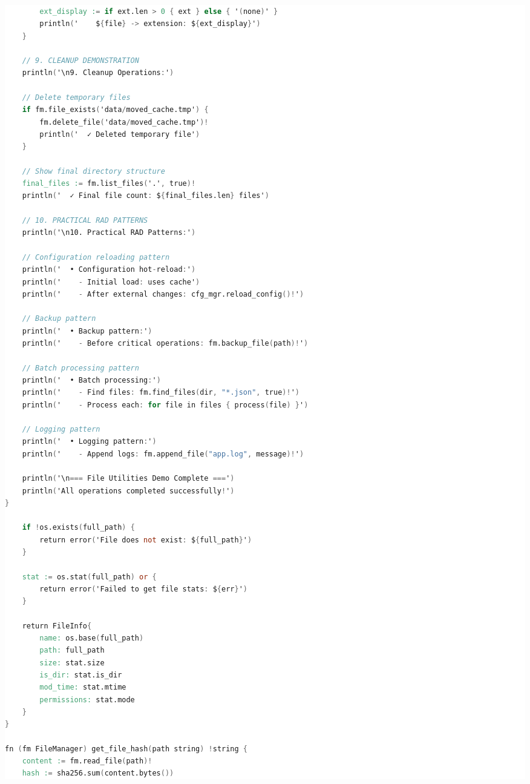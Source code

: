 ```v
        ext_display := if ext.len > 0 { ext } else { '(none)' }
        println('    ${file} -> extension: ${ext_display}')
    }
    
    // 9. CLEANUP DEMONSTRATION
    println('\n9. Cleanup Operations:')
    
    // Delete temporary files
    if fm.file_exists('data/moved_cache.tmp') {
        fm.delete_file('data/moved_cache.tmp')!
        println('  ✓ Deleted temporary file')
    }
    
    // Show final directory structure
    final_files := fm.list_files('.', true)!
    println('  ✓ Final file count: ${final_files.len} files')
    
    // 10. PRACTICAL RAD PATTERNS
    println('\n10. Practical RAD Patterns:')
    
    // Configuration reloading pattern
    println('  • Configuration hot-reload:')
    println('    - Initial load: uses cache')
    println('    - After external changes: cfg_mgr.reload_config()!')
    
    // Backup pattern
    println('  • Backup pattern:')
    println('    - Before critical operations: fm.backup_file(path)!')
    
    // Batch processing pattern
    println('  • Batch processing:')
    println('    - Find files: fm.find_files(dir, "*.json", true)!')
    println('    - Process each: for file in files { process(file) }')
    
    // Logging pattern
    println('  • Logging pattern:')
    println('    - Append logs: fm.append_file("app.log", message)!')
    
    println('\n=== File Utilities Demo Complete ===')
    println('All operations completed successfully!')
}
    
    if !os.exists(full_path) {
        return error('File does not exist: ${full_path}')
    }
    
    stat := os.stat(full_path) or {
        return error('Failed to get file stats: ${err}')
    }
    
    return FileInfo{
        name: os.base(full_path)
        path: full_path
        size: stat.size
        is_dir: stat.is_dir
        mod_time: stat.mtime
        permissions: stat.mode
    }
}

fn (fm FileManager) get_file_hash(path string) !string {
    content := fm.read_file(path)!
    hash := sha256.sum(content.bytes())
```